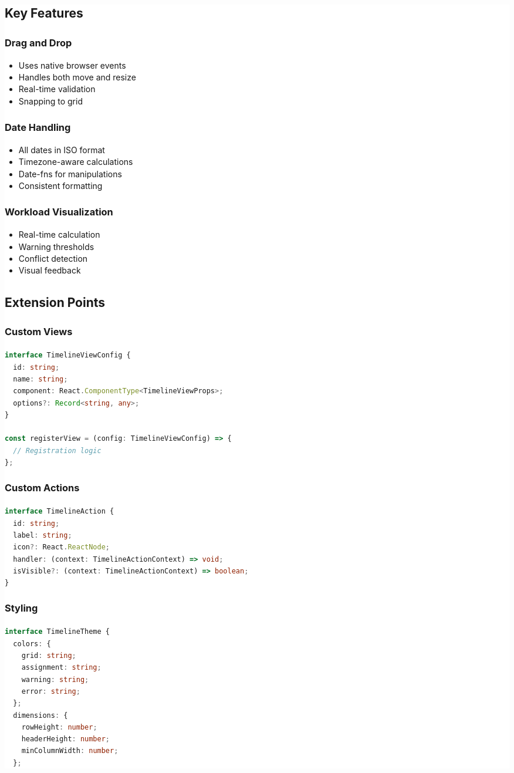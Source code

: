 ## Key Features

### Drag and Drop
- Uses native browser events
- Handles both move and resize
- Real-time validation
- Snapping to grid

### Date Handling
- All dates in ISO format
- Timezone-aware calculations
- Date-fns for manipulations
- Consistent formatting

### Workload Visualization
- Real-time calculation
- Warning thresholds
- Conflict detection
- Visual feedback

## Extension Points

### Custom Views
```typescript
interface TimelineViewConfig {
  id: string;
  name: string;
  component: React.ComponentType<TimelineViewProps>;
  options?: Record<string, any>;
}

const registerView = (config: TimelineViewConfig) => {
  // Registration logic
};
```

### Custom Actions
```typescript
interface TimelineAction {
  id: string;
  label: string;
  icon?: React.ReactNode;
  handler: (context: TimelineActionContext) => void;
  isVisible?: (context: TimelineActionContext) => boolean;
}
```

### Styling
```typescript
interface TimelineTheme {
  colors: {
    grid: string;
    assignment: string;
    warning: string;
    error: string;
  };
  dimensions: {
    rowHeight: number;
    headerHeight: number;
    minColumnWidth: number;
  };
```